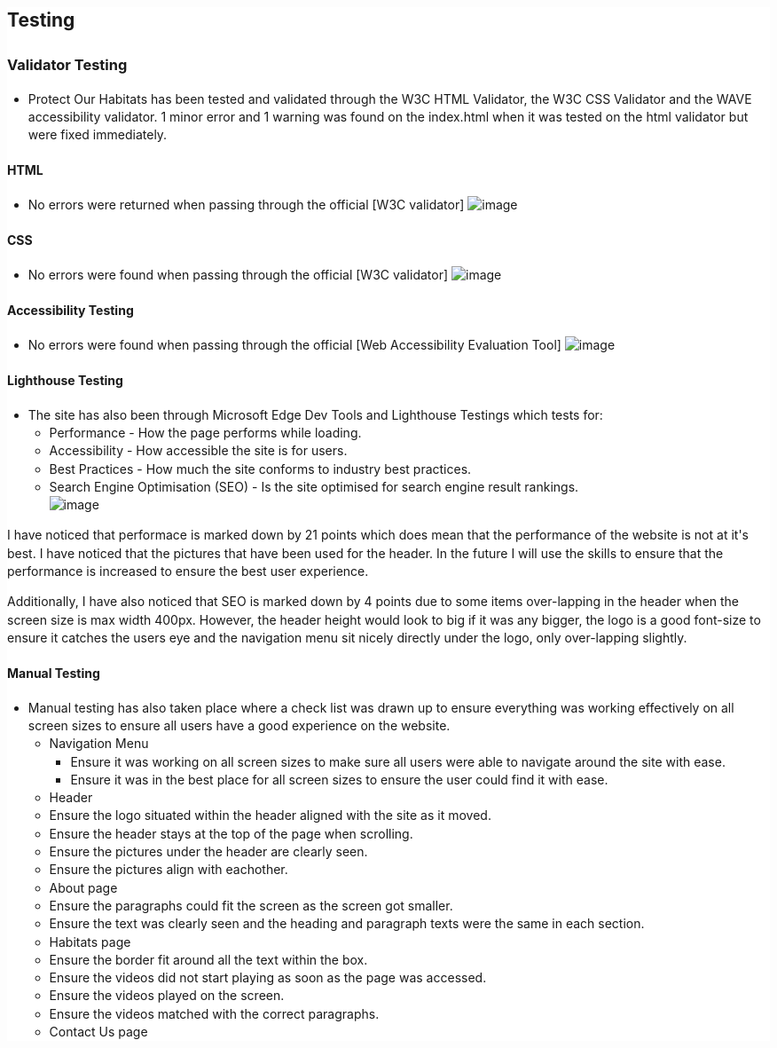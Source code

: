 ## Testing 
### Validator Testing 
- Protect Our Habitats has been tested and validated through the W3C HTML Validator, the W3C CSS Validator and the WAVE accessibility validator. 1 minor error and 1 warning was found on the index.html when it was tested on the html validator but were fixed immediately. 
#### HTML
  - No errors were returned when passing through the official 
  [W3C validator]
  ![image](https://user-images.githubusercontent.com/102615645/171068409-014f5036-c7f2-4f56-9661-63ed1a4b85b2.png)

#### CSS
- No errors were found when passing through the official
[W3C validator]
![image](https://user-images.githubusercontent.com/102615645/171068362-3ce9172e-8c71-4b1d-844c-58510bd235a3.png)

#### Accessibility Testing
- No errors were found when passing through the official
[Web Accessibility Evaluation Tool]
![image](https://user-images.githubusercontent.com/102615645/171069293-6baba3c1-5649-4d54-9e29-258764cd5bea.png)

#### Lighthouse Testing 
- The site has also been through Microsoft Edge Dev Tools and Lighthouse Testings which tests for:
  - Performance - How the page performs while loading.
  - Accessibility - How accessible the site is for users.
  - Best Practices - How much the site conforms to industry best practices. 
  - Search Engine Optimisation (SEO) - Is the site optimised for search engine result rankings.  
![image](https://user-images.githubusercontent.com/102615645/171070797-32841b05-455e-481a-9310-f28480b6ea6a.png)

I have noticed that performace is marked down by 21 points which does mean that the performance of the website is not at it's best. I have noticed that the pictures that have been used for the header. In the future I will use the skills to ensure that the performance is increased to ensure the best user experience. 

Additionally, I have also noticed that SEO is marked down by 4 points due to some items over-lapping in the header when the screen size is max width 400px. However, the header height would look to big if it was any bigger, the logo is a good font-size to ensure it catches the users eye and the navigation menu sit nicely directly under the logo, only over-lapping slightly. 

#### Manual Testing 
- Manual testing has also taken place where a check list was drawn up to ensure everything was working effectively on all screen sizes to ensure all users have a good experience on the website. 
  - Navigation Menu
    - Ensure it was working on all screen sizes to make sure all users were able to navigate around the site with ease. 
    - Ensure it was in the best place for all screen sizes to ensure the user could find it with ease. 
  - Header 
   - Ensure the logo situated within the header aligned with the site as it moved.
   - Ensure the header stays at the top of the page when scrolling. 
   - Ensure the pictures under the header are clearly seen. 
   - Ensure the pictures align with eachother.
  - About page 
   - Ensure the paragraphs could fit the screen as the screen got smaller. 
   - Ensure the text was clearly seen and the heading and paragraph texts were the same in each section. 
  - Habitats page
   - Ensure the border fit around all the text within the box. 
   - Ensure the videos did not start playing as soon as the page was accessed. 
   - Ensure the videos played on the screen. 
   - Ensure the videos matched with the correct paragraphs. 
  - Contact Us page 